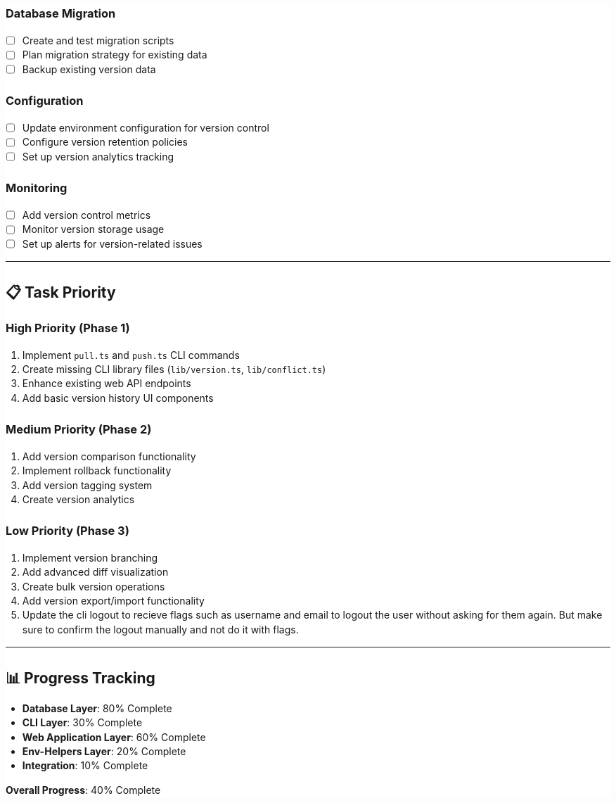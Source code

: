 ### **Database Migration**

- [ ] Create and test migration scripts
- [ ] Plan migration strategy for existing data
- [ ] Backup existing version data

### **Configuration**

- [ ] Update environment configuration for version control
- [ ] Configure version retention policies
- [ ] Set up version analytics tracking

### **Monitoring**

- [ ] Add version control metrics
- [ ] Monitor version storage usage
- [ ] Set up alerts for version-related issues

---

## 📋 **Task Priority**

### **High Priority (Phase 1)**

1. Implement `pull.ts` and `push.ts` CLI commands
2. Create missing CLI library files (`lib/version.ts`, `lib/conflict.ts`)
3. Enhance existing web API endpoints
4. Add basic version history UI components

### **Medium Priority (Phase 2)**

1. Add version comparison functionality
2. Implement rollback functionality
3. Add version tagging system
4. Create version analytics

### **Low Priority (Phase 3)**

1. Implement version branching
2. Add advanced diff visualization
3. Create bulk version operations
4. Add version export/import functionality
5. Update the cli logout to recieve flags such as username and email to logout the user without asking for them again. But make sure to confirm the logout manually and not do it with flags.

---

## 📊 **Progress Tracking**

- **Database Layer**: 80% Complete
- **CLI Layer**: 30% Complete
- **Web Application Layer**: 60% Complete
- **Env-Helpers Layer**: 20% Complete
- **Integration**: 10% Complete

**Overall Progress**: 40% Complete
